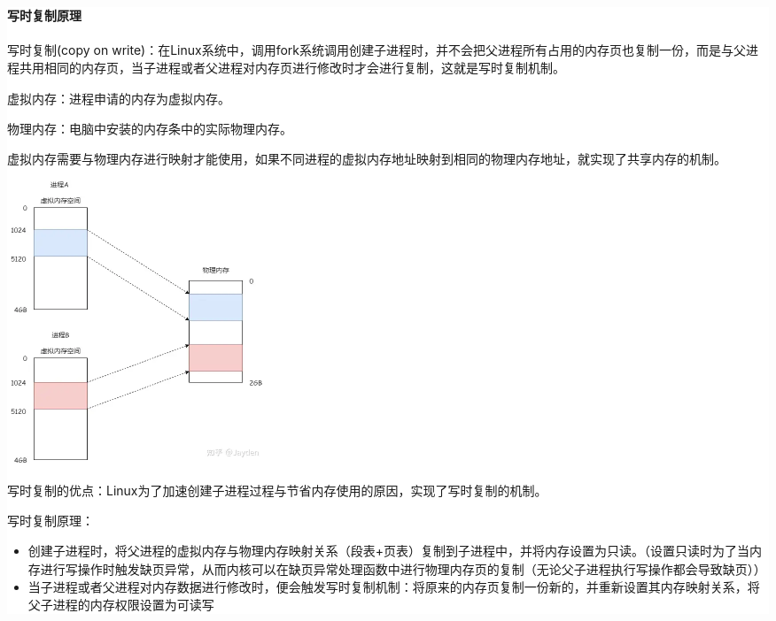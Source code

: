 

#### 写时复制原理

写时复制(copy on write)：在Linux系统中，调用fork系统调用创建子进程时，并不会把父进程所有占用的内存页也复制一份，而是与父进程共用相同的内存页，当子进程或者父进程对内存页进行修改时才会进行复制，这就是写时复制机制。

虚拟内存：进程申请的内存为虚拟内存。

物理内存：电脑中安装的内存条中的实际物理内存。

虚拟内存需要与物理内存进行映射才能使用，如果不同进程的虚拟内存地址映射到相同的物理内存地址，就实现了共享内存的机制。

<img src="./assets/v2-6475c1b0365c95e8382a425903e9351c_1440w.webp" alt="img" style="zoom:50%;" />

写时复制的优点：Linux为了加速创建子进程过程与节省内存使用的原因，实现了写时复制的机制。

写时复制原理：

- 创建子进程时，将父进程的虚拟内存与物理内存映射关系（段表+页表）复制到子进程中，并将内存设置为只读。（设置只读时为了当内存进行写操作时触发缺页异常，从而内核可以在缺页异常处理函数中进行物理内存页的复制（无论父子进程执行写操作都会导致缺页））
- 当子进程或者父进程对内存数据进行修改时，便会触发写时复制机制：将原来的内存页复制一份新的，并重新设置其内存映射关系，将父子进程的内存权限设置为可读写
